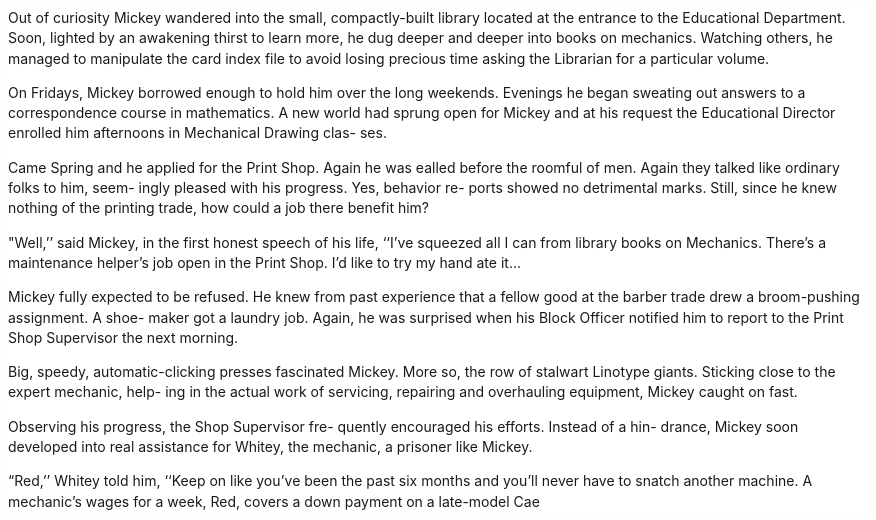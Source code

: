 Out of curiosity Mickey wandered into the small,
compactly-built library located at the entrance to
the Educational Department. Soon, lighted by an
awakening thirst to learn more, he dug deeper and
deeper into books on mechanics. Watching others,
he managed to manipulate the card index file to
avoid losing precious time asking the Librarian for
a particular volume.

On Fridays, Mickey borrowed enough to hold
him over the long weekends. Evenings he began
sweating out answers to a correspondence course in
mathematics. A new world had sprung open for
Mickey and at his request the Educational Director
enrolled him afternoons in Mechanical Drawing clas-
ses.

Came Spring and he applied for the Print Shop.
Again he was ealled before the roomful of men.
Again they talked like ordinary folks to him, seem-
ingly pleased with his progress. Yes, behavior re-
ports showed no detrimental marks. Still, since he
knew nothing of the printing trade, how could a job
there benefit him?

"Well,’’ said Mickey, in the first honest speech
of his life, ‘‘I’ve squeezed all I can from library
books on Mechanics. There’s a maintenance helper’s
job open in the Print Shop. I’d like to try my hand
ate it...

Mickey fully expected to be refused. He knew
from past experience that a fellow good at the barber
trade drew a broom-pushing assignment. A  shoe-
maker got a laundry job. Again, he was surprised
when his Block Officer notified him to report to the
Print Shop Supervisor the next morning.

Big, speedy, automatic-clicking presses fascinated
Mickey. More so, the row of stalwart Linotype
giants. Sticking close to the expert mechanic, help-
ing in the actual work of servicing, repairing and
overhauling equipment, Mickey caught on fast.

Observing his progress, the Shop Supervisor fre-
quently encouraged his efforts. Instead of a hin-
drance, Mickey soon developed into real assistance for
Whitey, the mechanic, a prisoner like Mickey.

“Red,’’ Whitey told him, ‘‘Keep on like you’ve
been the past six months and you’ll never have to
snatch another machine. A mechanic’s wages for a
week, Red, covers a down payment on a late-model
Cae
